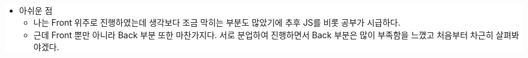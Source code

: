 - 아쉬운 점
    - 나는 Front 위주로 진행하였는데 생각보다 조금 막히는 부분도 많았기에 추후 JS를 비롯 공부가 시급하다.
    - 근데 Front 뿐만 아니라 Back 부분 또한 마찬가지다. 서로 분업하여 진행하면서 Back 부분은 많이 부족함을 느꼈고 처음부터 차근히 살펴봐야겠다.